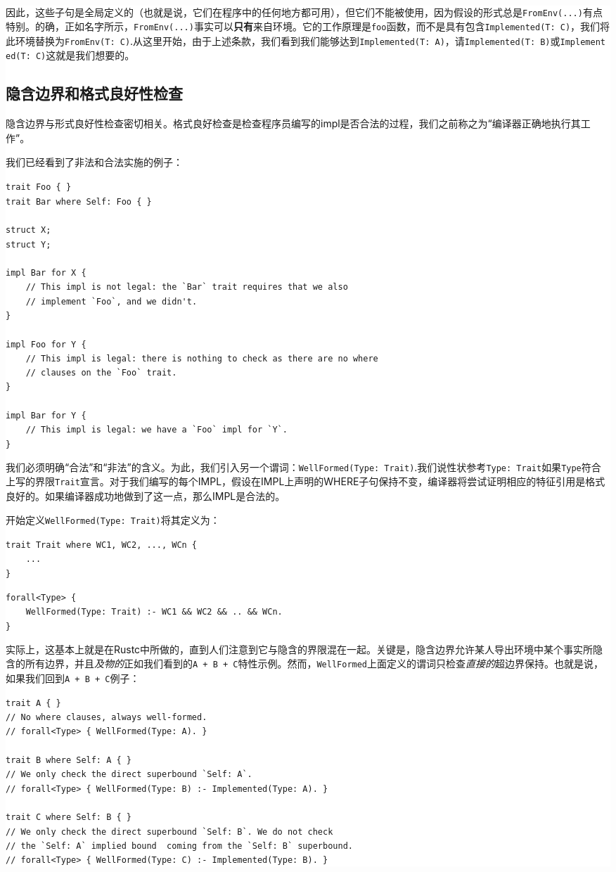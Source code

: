 因此，这些子句是全局定义的（也就是说，它们在程序中的任何地方都可用），但它们不能被使用，因为假设的形式总是`FromEnv(...)`有点特别。的确，正如名字所示，`FromEnv(...)`事实可以**只有**来自环境。它的工作原理是`foo`函数，而不是具有包含`Implemented(T: C)`，我们将此环境替换为`FromEnv(T: C)`.从这里开始，由于上述条款，我们看到我们能够达到`Implemented(T: A)`，请`Implemented(T: B)`或`Implemented(T: C)`这就是我们想要的。

## 隐含边界和格式良好性检查

隐含边界与形式良好性检查密切相关。格式良好检查是检查程序员编写的impl是否合法的过程，我们之前称之为“编译器正确地执行其工作”。

我们已经看到了非法和合法实施的例子：

```rust,ignore
trait Foo { }
trait Bar where Self: Foo { }

struct X;
struct Y;

impl Bar for X {
    // This impl is not legal: the `Bar` trait requires that we also
    // implement `Foo`, and we didn't.
}

impl Foo for Y {
    // This impl is legal: there is nothing to check as there are no where
    // clauses on the `Foo` trait.
}

impl Bar for Y {
    // This impl is legal: we have a `Foo` impl for `Y`.
}
```

我们必须明确“合法”和“非法”的含义。为此，我们引入另一个谓词：`WellFormed(Type: Trait)`.我们说性状参考`Type: Trait`如果`Type`符合上写的界限`Trait`宣言。对于我们编写的每个IMPL，假设在IMPL上声明的WHERE子句保持不变，编译器将尝试证明相应的特征引用是格式良好的。如果编译器成功地做到了这一点，那么IMPL是合法的。

开始定义`WellFormed(Type: Trait)`将其定义为：

```rust,ignore
trait Trait where WC1, WC2, ..., WCn {
    ...
}
```

```text
forall<Type> {
    WellFormed(Type: Trait) :- WC1 && WC2 && .. && WCn.
}
```

实际上，这基本上就是在Rustc中所做的，直到人们注意到它与隐含的界限混在一起。关键是，隐含边界允许某人导出环境中某个事实所隐含的所有边界，并且*及物的*正如我们看到的`A + B + C`特性示例。然而，`WellFormed`上面定义的谓词只检查*直接的*超边界保持。也就是说，如果我们回到`A + B + C`例子：

```rust,ignore
trait A { }
// No where clauses, always well-formed.
// forall<Type> { WellFormed(Type: A). }

trait B where Self: A { }
// We only check the direct superbound `Self: A`.
// forall<Type> { WellFormed(Type: B) :- Implemented(Type: A). }

trait C where Self: B { }
// We only check the direct superbound `Self: B`. We do not check
// the `Self: A` implied bound  coming from the `Self: B` superbound.
// forall<Type> { WellFormed(Type: C) :- Implemented(Type: B). }
```
